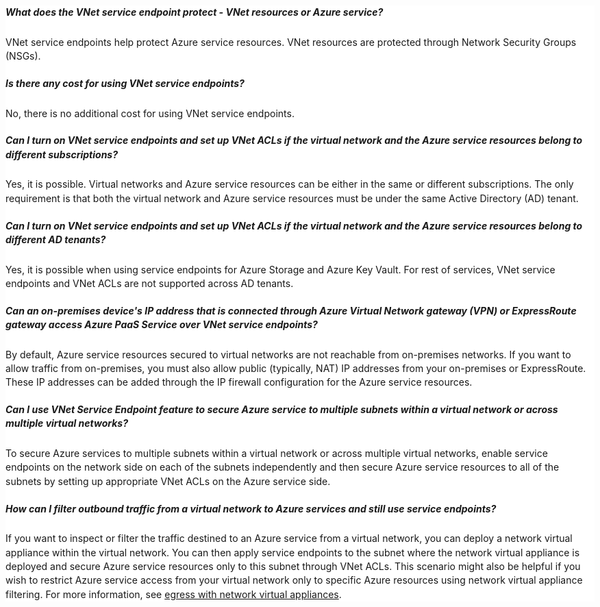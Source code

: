 ##### What does the VNet service endpoint protect - VNet resources or Azure service?

VNet service endpoints help protect Azure service resources. VNet resources are protected through Network Security Groups (NSGs).

##### Is there any cost for using VNet service endpoints?

No, there is no additional cost for using VNet service endpoints.

##### Can I turn on VNet service endpoints and set up VNet ACLs if the virtual network and the Azure service resources belong to different subscriptions?

Yes, it is possible. Virtual networks and Azure service resources can be either in the same or different subscriptions. The only requirement is that both the virtual network and Azure service resources must be under the same Active Directory (AD) tenant.

##### Can I turn on VNet service endpoints and set up VNet ACLs if the virtual network and the Azure service resources belong to different AD tenants?

Yes, it is possible when using service endpoints for Azure Storage and Azure Key Vault. For rest of services, VNet service endpoints and VNet ACLs are not supported across AD tenants.

##### Can an on-premises device's IP address that is connected through Azure Virtual Network gateway (VPN) or ExpressRoute gateway access Azure PaaS Service over VNet service endpoints?

By default, Azure service resources secured to virtual networks are not reachable from on-premises networks. If you want to allow traffic from on-premises, you must also allow public (typically, NAT) IP addresses from your on-premises or ExpressRoute. These IP addresses can be added through the IP firewall configuration for the Azure service resources.

##### Can I use VNet Service Endpoint feature to secure Azure service to multiple subnets within a virtual network or across multiple virtual networks?

To secure Azure services to multiple subnets within a virtual network or across multiple virtual networks, enable service endpoints on the network side on each of the subnets independently and then secure Azure service resources to all of the subnets by setting up appropriate VNet ACLs on the Azure service side.

##### How can I filter outbound traffic from a virtual network to Azure services and still use service endpoints?

If you want to inspect or filter the traffic destined to an Azure service from a virtual network, you can deploy a network virtual appliance within the virtual network. You can then apply service endpoints to the subnet where the network virtual appliance is deployed and secure Azure service resources only to this subnet through VNet ACLs. This scenario might also be helpful if you wish to restrict Azure service access from your virtual network only to specific Azure resources using network virtual appliance filtering. For more information, see [egress with network virtual appliances](https://learn.microsoft.com/en-us/azure/architecture/reference-architectures/dmz/nva-ha).
